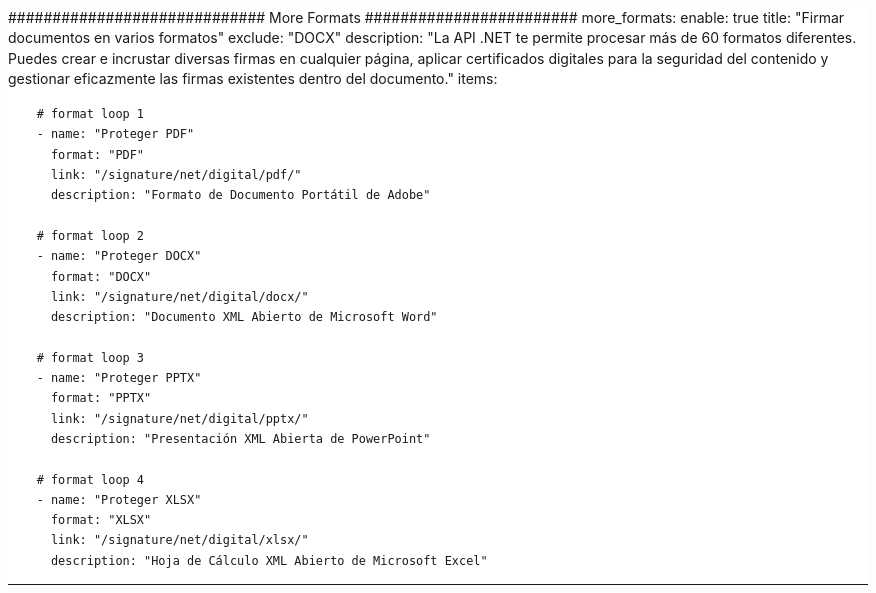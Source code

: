 ############################# More Formats ########################
more_formats:
    enable: true
    title: "Firmar documentos en varios formatos"
    exclude: "DOCX"
    description: "La API .NET te permite procesar más de 60 formatos diferentes. Puedes crear e incrustar diversas firmas en cualquier página, aplicar certificados digitales para la seguridad del contenido y gestionar eficazmente las firmas existentes dentro del documento."
    items: 
          
        # format loop 1
        - name: "Proteger PDF"
          format: "PDF"
          link: "/signature/net/digital/pdf/"
          description: "Formato de Documento Portátil de Adobe"
          
        # format loop 2
        - name: "Proteger DOCX"
          format: "DOCX"
          link: "/signature/net/digital/docx/"
          description: "Documento XML Abierto de Microsoft Word"
          
        # format loop 3
        - name: "Proteger PPTX"
          format: "PPTX"
          link: "/signature/net/digital/pptx/"
          description: "Presentación XML Abierta de PowerPoint"
          
        # format loop 4
        - name: "Proteger XLSX"
          format: "XLSX"
          link: "/signature/net/digital/xlsx/"
          description: "Hoja de Cálculo XML Abierto de Microsoft Excel"


          

---